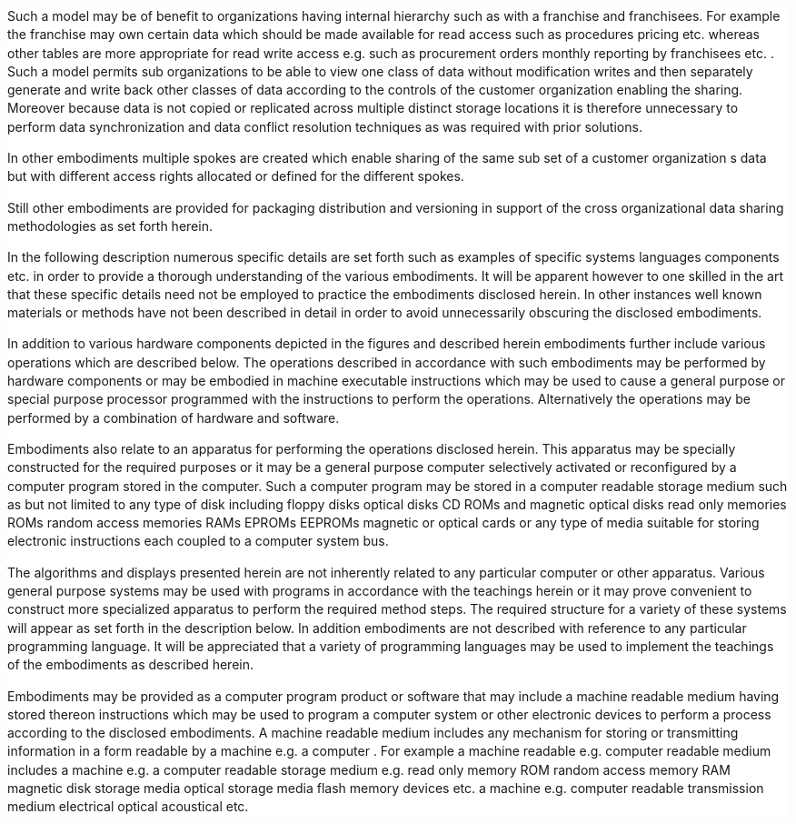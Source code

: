 Such a model may be of benefit to organizations having internal hierarchy such as with a franchise and franchisees. For example the franchise may own certain data which should be made available for read access such as procedures pricing etc. whereas other tables are more appropriate for read write access e.g. such as procurement orders monthly reporting by franchisees etc. . Such a model permits sub organizations to be able to view one class of data without modification writes and then separately generate and write back other classes of data according to the controls of the customer organization enabling the sharing. Moreover because data is not copied or replicated across multiple distinct storage locations it is therefore unnecessary to perform data synchronization and data conflict resolution techniques as was required with prior solutions.

In other embodiments multiple spokes are created which enable sharing of the same sub set of a customer organization s data but with different access rights allocated or defined for the different spokes.

Still other embodiments are provided for packaging distribution and versioning in support of the cross organizational data sharing methodologies as set forth herein.

In the following description numerous specific details are set forth such as examples of specific systems languages components etc. in order to provide a thorough understanding of the various embodiments. It will be apparent however to one skilled in the art that these specific details need not be employed to practice the embodiments disclosed herein. In other instances well known materials or methods have not been described in detail in order to avoid unnecessarily obscuring the disclosed embodiments.

In addition to various hardware components depicted in the figures and described herein embodiments further include various operations which are described below. The operations described in accordance with such embodiments may be performed by hardware components or may be embodied in machine executable instructions which may be used to cause a general purpose or special purpose processor programmed with the instructions to perform the operations. Alternatively the operations may be performed by a combination of hardware and software.

Embodiments also relate to an apparatus for performing the operations disclosed herein. This apparatus may be specially constructed for the required purposes or it may be a general purpose computer selectively activated or reconfigured by a computer program stored in the computer. Such a computer program may be stored in a computer readable storage medium such as but not limited to any type of disk including floppy disks optical disks CD ROMs and magnetic optical disks read only memories ROMs random access memories RAMs EPROMs EEPROMs magnetic or optical cards or any type of media suitable for storing electronic instructions each coupled to a computer system bus.

The algorithms and displays presented herein are not inherently related to any particular computer or other apparatus. Various general purpose systems may be used with programs in accordance with the teachings herein or it may prove convenient to construct more specialized apparatus to perform the required method steps. The required structure for a variety of these systems will appear as set forth in the description below. In addition embodiments are not described with reference to any particular programming language. It will be appreciated that a variety of programming languages may be used to implement the teachings of the embodiments as described herein.

Embodiments may be provided as a computer program product or software that may include a machine readable medium having stored thereon instructions which may be used to program a computer system or other electronic devices to perform a process according to the disclosed embodiments. A machine readable medium includes any mechanism for storing or transmitting information in a form readable by a machine e.g. a computer . For example a machine readable e.g. computer readable medium includes a machine e.g. a computer readable storage medium e.g. read only memory ROM random access memory RAM magnetic disk storage media optical storage media flash memory devices etc. a machine e.g. computer readable transmission medium electrical optical acoustical etc.
